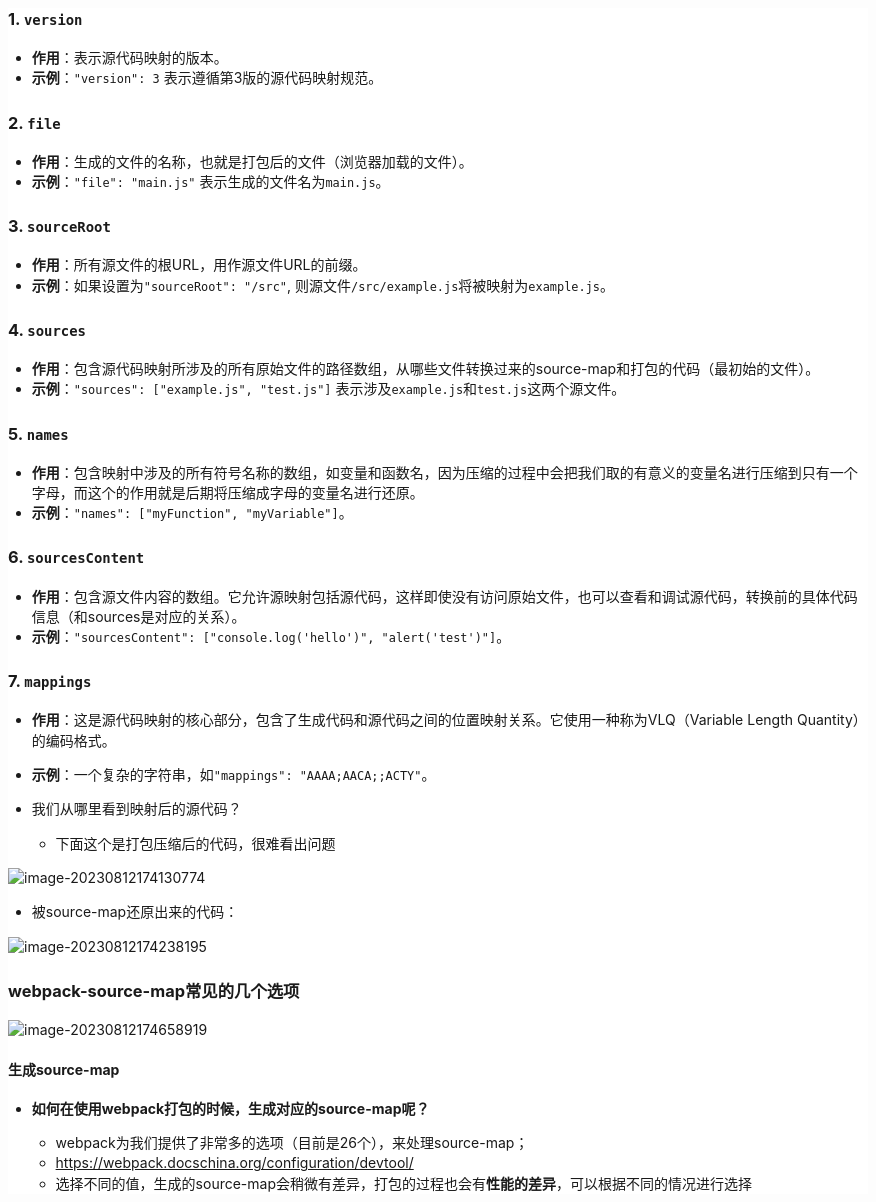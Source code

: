   ### 1. `version`

  - **作用**：表示源代码映射的版本。
  - **示例**：`"version": 3` 表示遵循第3版的源代码映射规范。

  ### 2. `file`

  - **作用**：生成的文件的名称，也就是打包后的文件（浏览器加载的文件）。
  - **示例**：`"file": "main.js"` 表示生成的文件名为`main.js`。

  ### 3. `sourceRoot`

  - **作用**：所有源文件的根URL，用作源文件URL的前缀。
  - **示例**：如果设置为`"sourceRoot": "/src"`, 则源文件`/src/example.js`将被映射为`example.js`。

  ### 4. `sources`

  - **作用**：包含源代码映射所涉及的所有原始文件的路径数组，从哪些文件转换过来的source-map和打包的代码（最初始的文件）。
  - **示例**：`"sources": ["example.js", "test.js"]` 表示涉及`example.js`和`test.js`这两个源文件。

  ### 5. `names`

  - **作用**：包含映射中涉及的所有符号名称的数组，如变量和函数名，因为压缩的过程中会把我们取的有意义的变量名进行压缩到只有一个字母，而这个的作用就是后期将压缩成字母的变量名进行还原。
  - **示例**：`"names": ["myFunction", "myVariable"]`。

  ### 6. `sourcesContent`

  - **作用**：包含源文件内容的数组。它允许源映射包括源代码，这样即使没有访问原始文件，也可以查看和调试源代码，转换前的具体代码信息（和sources是对应的关系）。
  - **示例**：`"sourcesContent": ["console.log('hello')", "alert('test')"]`。

  ### 7. `mappings`

  - **作用**：这是源代码映射的核心部分，包含了生成代码和源代码之间的位置映射关系。它使用一种称为VLQ（Variable Length Quantity）的编码格式。
  - **示例**：一个复杂的字符串，如`"mappings": "AAAA;AACA;;ACTY"`。

- 我们从哪里看到映射后的源代码？
  - 下面这个是打包压缩后的代码，很难看出问题

![image-20230812174130774](D:\Desktop\文件夹统一存放\小余知识库\编程类笔记\coderwhy体系课笔记\markdown格式笔记(coderwhy)\Node高级笔记\node_pictures\image-20230812174130774.png)

- 被source-map还原出来的代码：

![image-20230812174238195](D:\Desktop\文件夹统一存放\小余知识库\编程类笔记\coderwhy体系课笔记\markdown格式笔记(coderwhy)\Node高级笔记\node_pictures\image-20230812174238195.png)

### webpack-source-map常见的几个选项

![image-20230812174658919](D:\Desktop\文件夹统一存放\小余知识库\编程类笔记\coderwhy体系课笔记\markdown格式笔记(coderwhy)\Node高级笔记\node_pictures\image-20230812174658919.png)

#### 生成source-map

- **如何在使用webpack打包的时候，生成对应的source-map呢？**

  - webpack为我们提供了非常多的选项（目前是26个），来处理source-map；
  - https://webpack.docschina.org/configuration/devtool/
  - 选择不同的值，生成的source-map会稍微有差异，打包的过程也会有**性能的差异**，可以根据不同的情况进行选择
